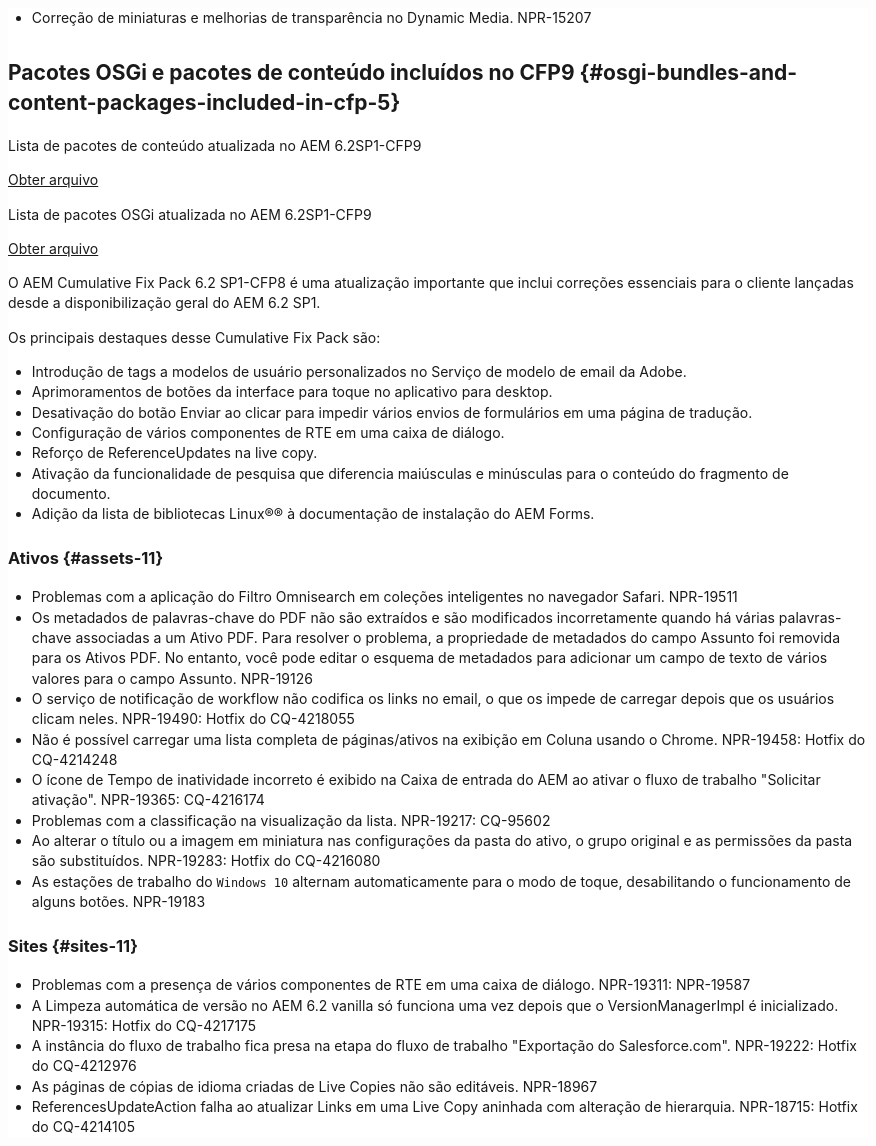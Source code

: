 * Correção de miniaturas e melhorias de transparência no Dynamic Media. NPR-15207

## Pacotes OSGi e pacotes de conteúdo incluídos no CFP9 {#osgi-bundles-and-content-packages-included-in-cfp-5}

Lista de pacotes de conteúdo atualizada no AEM 6.2SP1-CFP9

[Obter arquivo](assets/do-not-localize/content_package-list62sp1-cfp9.txt)

Lista de pacotes OSGi atualizada no AEM 6.2SP1-CFP9

[Obter arquivo](assets/do-not-localize/content_package-list62sp1-cfp9-1.txt)

O AEM Cumulative Fix Pack 6.2 SP1-CFP8 é uma atualização importante que inclui correções essenciais para o cliente lançadas desde a disponibilização geral do AEM 6.2 SP1.

Os principais destaques desse Cumulative Fix Pack são:

* Introdução de tags a modelos de usuário personalizados no Serviço de modelo de email da Adobe.
* Aprimoramentos de botões da interface para toque no aplicativo para desktop.
* Desativação do botão Enviar ao clicar para impedir vários envios de formulários em uma página de tradução.
* Configuração de vários componentes de RTE em uma caixa de diálogo.
* Reforço de ReferenceUpdates na live copy.
* Ativação da funcionalidade de pesquisa que diferencia maiúsculas e minúsculas para o conteúdo do fragmento de documento.
* Adição da lista de bibliotecas Linux®® à documentação de instalação do AEM Forms.

### Ativos {#assets-11}

* Problemas com a aplicação do Filtro Omnisearch em coleções inteligentes no navegador Safari. NPR-19511
* Os metadados de palavras-chave do PDF não são extraídos e são modificados incorretamente quando há várias palavras-chave associadas a um Ativo PDF. Para resolver o problema, a propriedade de metadados do campo Assunto foi removida para os Ativos PDF. No entanto, você pode editar o esquema de metadados para adicionar um campo de texto de vários valores para o campo Assunto. NPR-19126
* O serviço de notificação de workflow não codifica os links no email, o que os impede de carregar depois que os usuários clicam neles. NPR-19490: Hotfix do CQ-4218055
* Não é possível carregar uma lista completa de páginas/ativos na exibição em Coluna usando o Chrome. NPR-19458: Hotfix do CQ-4214248
* O ícone de Tempo de inatividade incorreto é exibido na Caixa de entrada do AEM ao ativar o fluxo de trabalho &quot;Solicitar ativação&quot;. NPR-19365: CQ-4216174
* Problemas com a classificação na visualização da lista. NPR-19217: CQ-95602
* Ao alterar o título ou a imagem em miniatura nas configurações da pasta do ativo, o grupo original e as permissões da pasta são substituídos. NPR-19283: Hotfix do CQ-4216080
* As estações de trabalho do `Windows 10` alternam automaticamente para o modo de toque, desabilitando o funcionamento de alguns botões. NPR-19183

### Sites {#sites-11}

* Problemas com a presença de vários componentes de RTE em uma caixa de diálogo. NPR-19311: NPR-19587
* A Limpeza automática de versão no AEM 6.2 vanilla só funciona uma vez depois que o VersionManagerImpl é inicializado. NPR-19315: Hotfix do CQ-4217175
* A instância do fluxo de trabalho fica presa na etapa do fluxo de trabalho &quot;Exportação do Salesforce.com&quot;. NPR-19222: Hotfix do CQ-4212976
* As páginas de cópias de idioma criadas de Live Copies não são editáveis. NPR-18967
* ReferencesUpdateAction falha ao atualizar Links em uma Live Copy aninhada com alteração de hierarquia. NPR-18715: Hotfix do CQ-4214105
